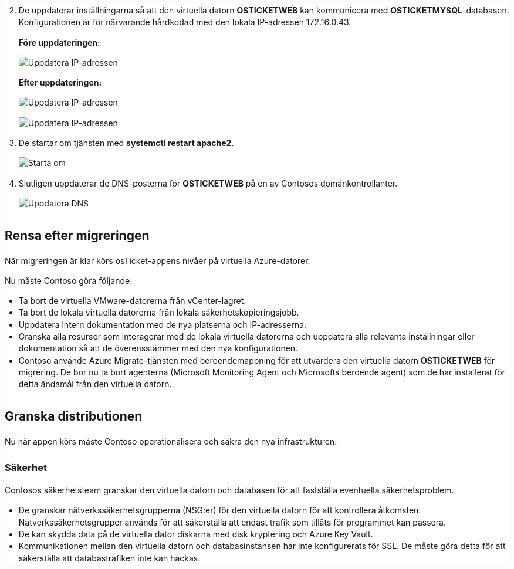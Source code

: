 2. De uppdaterar inställningarna så att den virtuella datorn **OSTICKETWEB** kan kommunicera med **OSTICKETMYSQL**-databasen. Konfigurationen är för närvarande hårdkodad med den lokala IP-adressen 172.16.0.43.

    **Före uppdateringen:**

    ![Uppdatera IP-adressen](./media/contoso-migration-rehost-linux-vm-mysql/update-ip1.png)

    **Efter uppdateringen:**

    ![Uppdatera IP-adressen](./media/contoso-migration-rehost-linux-vm-mysql/update-ip2.png)

    ![Uppdatera IP-adressen](./media/contoso-migration-rehost-linux-vm-mysql/update-ip3.png)

3. De startar om tjänsten med **systemctl restart apache2**.

    ![Starta om](./media/contoso-migration-rehost-linux-vm-mysql/restart.png)

4. Slutligen uppdaterar de DNS-posterna för **OSTICKETWEB** på en av Contosos domänkontrollanter.

    ![Uppdatera DNS](./media/contoso-migration-rehost-linux-vm-mysql/update-dns.png)

## <a name="clean-up-after-migration"></a>Rensa efter migreringen

När migreringen är klar körs osTicket-appens nivåer på virtuella Azure-datorer.

Nu måste Contoso göra följande:

- Ta bort de virtuella VMware-datorerna från vCenter-lagret.
- Ta bort de lokala virtuella datorerna från lokala säkerhetskopieringsjobb.
- Uppdatera intern dokumentation med de nya platserna och IP-adresserna.
- Granska alla resurser som interagerar med de lokala virtuella datorerna och uppdatera alla relevanta inställningar eller dokumentation så att de överensstämmer med den nya konfigurationen.
- Contoso använde Azure Migrate-tjänsten med beroendemappning för att utvärdera den virtuella datorn **OSTICKETWEB** för migrering. De bör nu ta bort agenterna (Microsoft Monitoring Agent och Microsofts beroende agent) som de har installerat för detta ändamål från den virtuella datorn.

## <a name="review-the-deployment"></a>Granska distributionen

Nu när appen körs måste Contoso operationalisera och säkra den nya infrastrukturen.

### <a name="security"></a>Säkerhet

Contosos säkerhetsteam granskar den virtuella datorn och databasen för att fastställa eventuella säkerhetsproblem.

- De granskar nätverkssäkerhetsgrupperna (NSG:er) för den virtuella datorn för att kontrollera åtkomsten. Nätverkssäkerhetsgrupper används för att säkerställa att endast trafik som tillåts för programmet kan passera.
- De kan skydda data på de virtuella dator diskarna med disk kryptering och Azure Key Vault.
- Kommunikationen mellan den virtuella datorn och databasinstansen har inte konfigurerats för SSL. De måste göra detta för att säkerställa att databastrafiken inte kan hackas.
